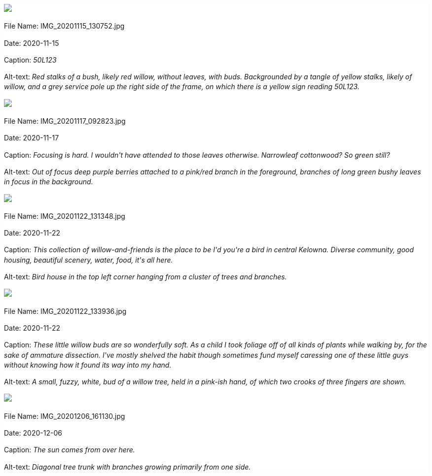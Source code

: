 ![](https://raw.githubusercontent.com/deniledam/thesis-images-2020/main/IMG_20201115_130752.jpg)

File Name: IMG_20201115_130752.jpg

Date: 2020-11-15

Caption: *50L123*

Alt-text: *Red stalks of a bush, likely red willow, without leaves, with buds. Backgrounded by a tangle of yellow stalks, likely of willow, and a grey service pole up the right side of the frame, on which there is a yellow sign reading 50L123.*

![](https://raw.githubusercontent.com/deniledam/thesis-images-2020/main/IMG_20201117_092823.jpg)

File Name: IMG_20201117_092823.jpg

Date: 2020-11-17

Caption: *Focusing is hard. I wouldn't have attended to those leaves otherwise. Narrowleaf cottonwood? So green still?*

Alt-text: *Out of focus deep purple berries attached to a pink/red branch in the foreground, branches of long green bushy leaves in focus in the background.*

![](https://raw.githubusercontent.com/deniledam/thesis-images-2020/main/IMG_20201122_131348.jpg)

File Name: IMG_20201122_131348.jpg

Date: 2020-11-22

Caption: *This collection of willow-and-friends is the place to be I'd you're a bird in central Kelowna. Diverse community, good housing, beautiful scenery, water, food, it's all here.*

Alt-text: *Bird house in the top left corner hanging from a cluster of trees and branches.*

![](https://raw.githubusercontent.com/deniledam/thesis-images-2020/main/IMG_20201122_133936.jpg)

File Name: IMG_20201122_133936.jpg

Date: 2020-11-22

Caption: *These little willow buds are so wonderfully soft. As a child I took foliage off of all kinds of plants while walking by, for the sake of ammature dissection. I've mostly shelved the habit though sometimes fund myself caressing one of these little guys without knowing how it found its way into my hand.*

Alt-text: *A small, fuzzy, white, bud of a willow tree, held in a pink-ish hand, of which two crooks of three fingers are shown.*

![](https://raw.githubusercontent.com/deniledam/thesis-images-2020/main/IMG_20201206_161130.jpg)

File Name: IMG_20201206_161130.jpg

Date: 2020-12-06

Caption: *The sun comes from over here.*

Alt-text: *Diagonal tree trunk with branches growing primarily from one side.*
